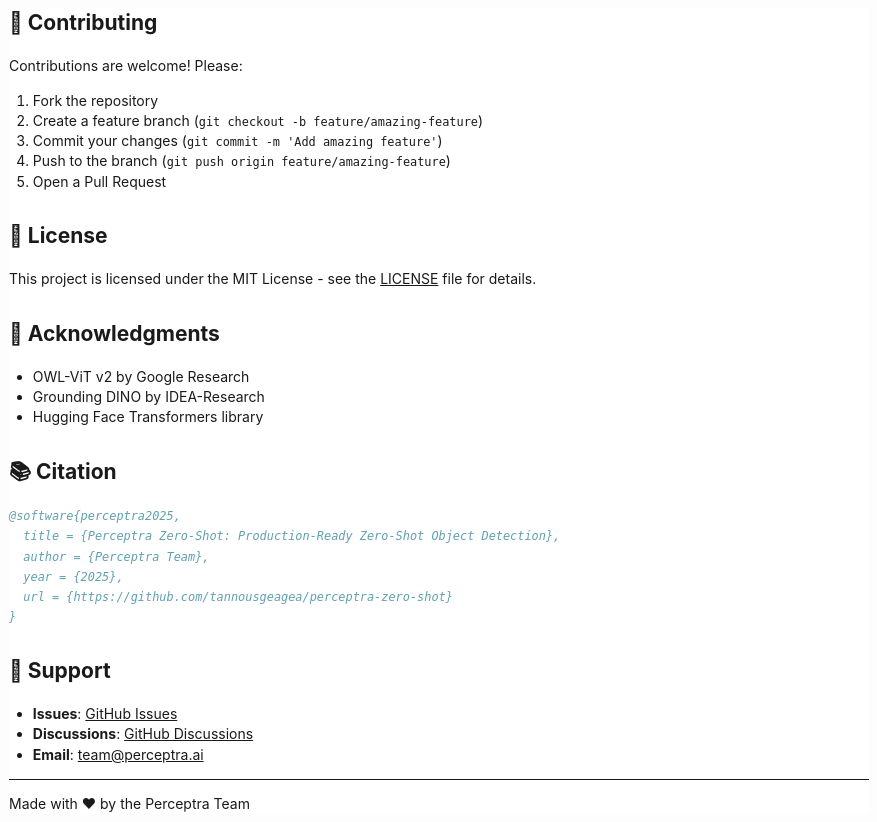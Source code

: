 ## 🤝 Contributing

Contributions are welcome! Please:

1. Fork the repository
2. Create a feature branch (`git checkout -b feature/amazing-feature`)
3. Commit your changes (`git commit -m 'Add amazing feature'`)
4. Push to the branch (`git push origin feature/amazing-feature`)
5. Open a Pull Request

## 📄 License

This project is licensed under the MIT License - see the [LICENSE](LICENSE) file for details.

## 🙏 Acknowledgments

- OWL-ViT v2 by Google Research
- Grounding DINO by IDEA-Research
- Hugging Face Transformers library

## 📚 Citation

```bibtex
@software{perceptra2025,
  title = {Perceptra Zero-Shot: Production-Ready Zero-Shot Object Detection},
  author = {Perceptra Team},
  year = {2025},
  url = {https://github.com/tannousgeagea/perceptra-zero-shot}
}
```

## 📧 Support

- **Issues**: [GitHub Issues](https://github.com/tannousgeagea/perceptra-zero-shot/issues)
- **Discussions**: [GitHub Discussions](https://github.com/tannousgeagea/perceptra-zero-shot/discussions)
- **Email**: team@perceptra.ai

---

Made with ❤️ by the Perceptra Team